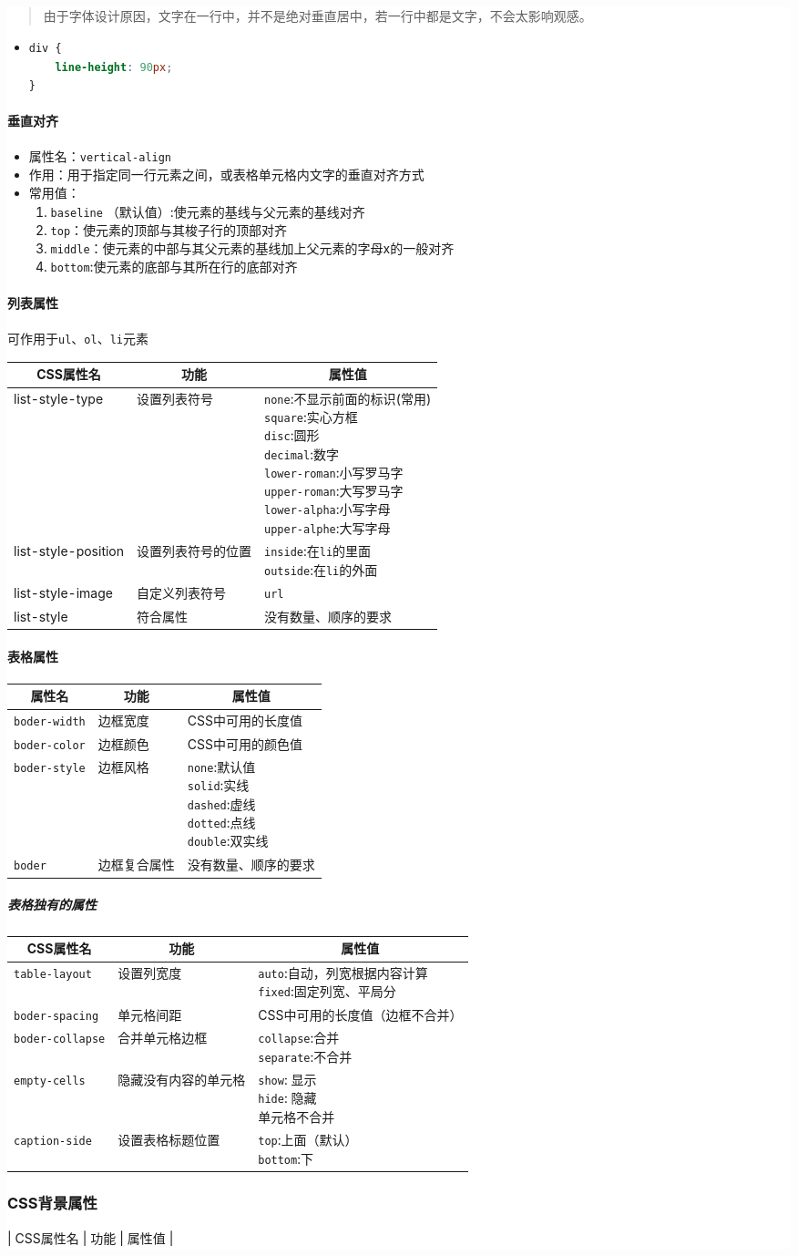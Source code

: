   > 由于字体设计原因，文字在一行中，并不是绝对垂直居中，若一行中都是文字，不会太影响观感。

+ ```css
  div {
      line-height: 90px;
  }
  ```



#### 垂直对齐

+ 属性名：`vertical-align`
+ 作用：用于指定同一行元素之间，或表格单元格内文字的垂直对齐方式
+ 常用值：
  1. `baseline` （默认值）:使元素的基线与父元素的基线对齐
  2. `top`：使元素的顶部与其梭子行的顶部对齐
  3. `middle`：使元素的中部与其父元素的基线加上父元素的字母x的一般对齐
  4. `bottom`:使元素的底部与其所在行的底部对齐



#### 列表属性

可作用于`ul`、`ol`、`li`元素

| CSS属性名           | 功能               | 属性值                                                       |
| ------------------- | ------------------ | ------------------------------------------------------------ |
| list-style-type     | 设置列表符号       | `none`:不显示前面的标识(常用)<br>`square`:实心方框<br>`disc`:圆形<br>`decimal`:数字<br>`lower-roman`:小写罗马字<br>`upper-roman`:大写罗马字<br>`lower-alpha`:小写字母<br>`upper-alphe`:大写字母<br> |
| list-style-position | 设置列表符号的位置 | `inside`:在`li`的里面<br>`outside`:在`li`的外面              |
| list-style-image    | 自定义列表符号     | `url`                                                        |
| list-style          | 符合属性           | 没有数量、顺序的要求                                         |



#### 表格属性

| 属性名        | 功能         | 属性值                                                       |
| ------------- | ------------ | ------------------------------------------------------------ |
| `boder-width` | 边框宽度     | CSS中可用的长度值                                            |
| `boder-color` | 边框颜色     | CSS中可用的颜色值                                            |
| `boder-style` | 边框风格     | `none`:默认值<br>`solid`:实线<br>`dashed`:虚线<br>`dotted`:点线<br>`double`:双实线 |
| `boder`       | 边框复合属性 | 没有数量、顺序的要求                                         |

##### 表格独有的属性

| CSS属性名        | 功能                 | 属性值                                                    |
| ---------------- | -------------------- | --------------------------------------------------------- |
| `table-layout`   | 设置列宽度           | `auto`:自动，列宽根据内容计算<br>`fixed`:固定列宽、平局分 |
| `boder-spacing`  | 单元格间距           | CSS中可用的长度值（边框不合并）                           |
| `boder-collapse` | 合并单元格边框       | `collapse`:合并<br>`separate`:不合并                      |
| `empty-cells`    | 隐藏没有内容的单元格 | `show`: 显示<br>`hide`: 隐藏<br>单元格不合并              |
| `caption-side`   | 设置表格标题位置     | `top`:上面（默认）<br>`bottom`:下                         |

### CSS背景属性

| CSS属性名             | 功能             | 属性值                                                       |
  ```